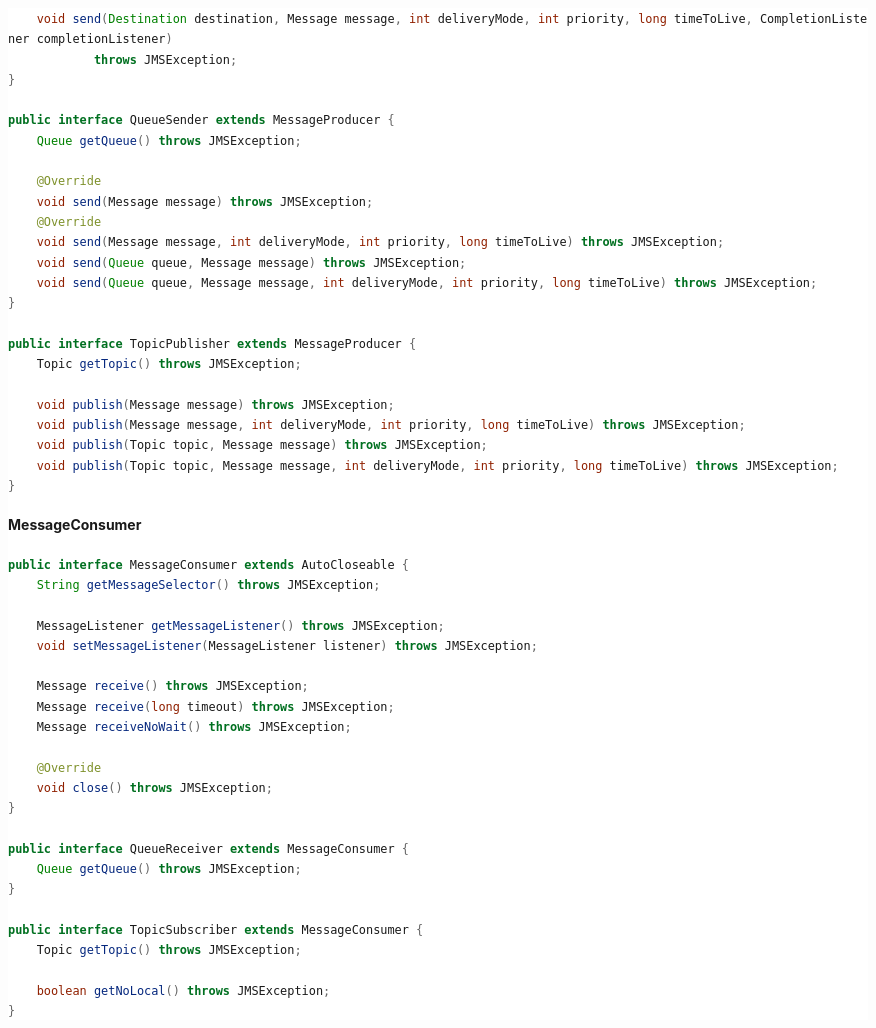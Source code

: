 ```java
    void send(Destination destination, Message message, int deliveryMode, int priority, long timeToLive, CompletionListener completionListener)
            throws JMSException;
}

public interface QueueSender extends MessageProducer {
    Queue getQueue() throws JMSException;

    @Override
    void send(Message message) throws JMSException;
    @Override
    void send(Message message, int deliveryMode, int priority, long timeToLive) throws JMSException;
    void send(Queue queue, Message message) throws JMSException;
    void send(Queue queue, Message message, int deliveryMode, int priority, long timeToLive) throws JMSException;
}

public interface TopicPublisher extends MessageProducer {
    Topic getTopic() throws JMSException;

    void publish(Message message) throws JMSException;
    void publish(Message message, int deliveryMode, int priority, long timeToLive) throws JMSException;
    void publish(Topic topic, Message message) throws JMSException;
    void publish(Topic topic, Message message, int deliveryMode, int priority, long timeToLive) throws JMSException;
}
```

#### MessageConsumer

```java
public interface MessageConsumer extends AutoCloseable {
    String getMessageSelector() throws JMSException;

    MessageListener getMessageListener() throws JMSException;
    void setMessageListener(MessageListener listener) throws JMSException;

    Message receive() throws JMSException;
    Message receive(long timeout) throws JMSException;
    Message receiveNoWait() throws JMSException;

    @Override
    void close() throws JMSException;
}

public interface QueueReceiver extends MessageConsumer {
    Queue getQueue() throws JMSException;
}

public interface TopicSubscriber extends MessageConsumer {
    Topic getTopic() throws JMSException;

    boolean getNoLocal() throws JMSException;
}
```
